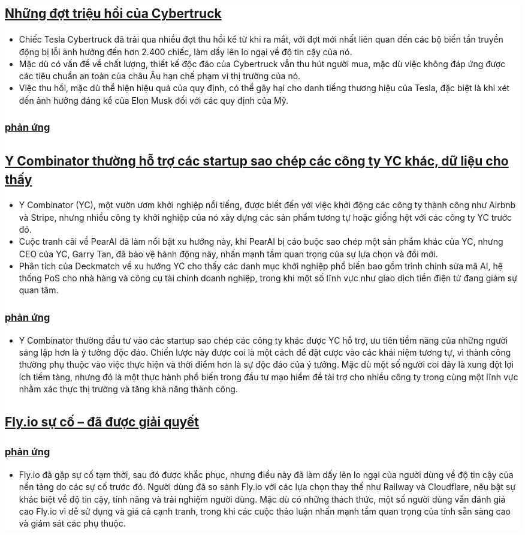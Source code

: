 ## [Những đợt triệu hồi của Cybertruck](https://www.wired.com/story/cybertrucks-many-recalls-make-it-worse-than-91-percent-of-all-2024-vehicles/)

- Chiếc Tesla Cybertruck đã trải qua nhiều đợt thu hồi kể từ khi ra mắt, với đợt mới nhất liên quan đến các bộ biến tần truyền động bị lỗi ảnh hưởng đến hơn 2.400 chiếc, làm dấy lên lo ngại về độ tin cậy của nó.
- Mặc dù có vấn đề về chất lượng, thiết kế độc đáo của Cybertruck vẫn thu hút người mua, mặc dù việc không đáp ứng được các tiêu chuẩn an toàn của châu Âu hạn chế phạm vi thị trường của nó.
- Việc thu hồi, mặc dù thể hiện hiệu quả của quy định, có thể gây hại cho danh tiếng thương hiệu của Tesla, đặc biệt là khi xét đến ảnh hưởng đáng kể của Elon Musk đối với các quy định của Mỹ.

### [phản ứng](https://news.ycombinator.com/item?id=42242971)

## [Y Combinator thường hỗ trợ các startup sao chép các công ty YC khác, dữ liệu cho thấy](https://techcrunch.com/2024/11/22/y-combinator-often-backs-startups-that-duplicate-other-yc-companies-data-shows-its-not-just-ai-code-editors/)

- Y Combinator (YC), một vườn ươm khởi nghiệp nổi tiếng, được biết đến với việc khởi động các công ty thành công như Airbnb và Stripe, nhưng nhiều công ty khởi nghiệp của nó xây dựng các sản phẩm tương tự hoặc giống hệt với các công ty YC trước đó.
- Cuộc tranh cãi về PearAI đã làm nổi bật xu hướng này, khi PearAI bị cáo buộc sao chép một sản phẩm khác của YC, nhưng CEO của YC, Garry Tan, đã bảo vệ hành động này, nhấn mạnh tầm quan trọng của sự lựa chọn và đổi mới.
- Phân tích của Deckmatch về xu hướng YC cho thấy các danh mục khởi nghiệp phổ biến bao gồm trình chỉnh sửa mã AI, hệ thống PoS cho nhà hàng và công cụ tài chính doanh nghiệp, trong khi một số lĩnh vực như giao dịch tiền điện tử đang giảm sự quan tâm.

### [phản ứng](https://news.ycombinator.com/item?id=42243746)

- Y Combinator thường đầu tư vào các startup sao chép các công ty khác được YC hỗ trợ, ưu tiên tiềm năng của những người sáng lập hơn là ý tưởng độc đáo. Chiến lược này được coi là một cách để đặt cược vào các khái niệm tương tự, vì thành công thường phụ thuộc vào việc thực hiện và thời điểm hơn là sự độc đáo của ý tưởng. Mặc dù một số người coi đây là xung đột lợi ích tiềm tàng, nhưng đó là một thực hành phổ biến trong đầu tư mạo hiểm để tài trợ cho nhiều công ty trong cùng một lĩnh vực nhằm xác thực thị trường và tăng khả năng thành công.

## [Fly.io sự cố – đã được giải quyết](https://status.flyio.net)

### [phản ứng](https://news.ycombinator.com/item?id=42241851)

- Fly.io đã gặp sự cố tạm thời, sau đó được khắc phục, nhưng điều này đã làm dấy lên lo ngại của người dùng về độ tin cậy của nền tảng do các sự cố trước đó. Người dùng đã so sánh Fly.io với các lựa chọn thay thế như Railway và Cloudflare, nêu bật sự khác biệt về độ tin cậy, tính năng và trải nghiệm người dùng. Mặc dù có những thách thức, một số người dùng vẫn đánh giá cao Fly.io vì dễ sử dụng và giá cả cạnh tranh, trong khi các cuộc thảo luận nhấn mạnh tầm quan trọng của tính sẵn sàng cao và giám sát các phụ thuộc.
